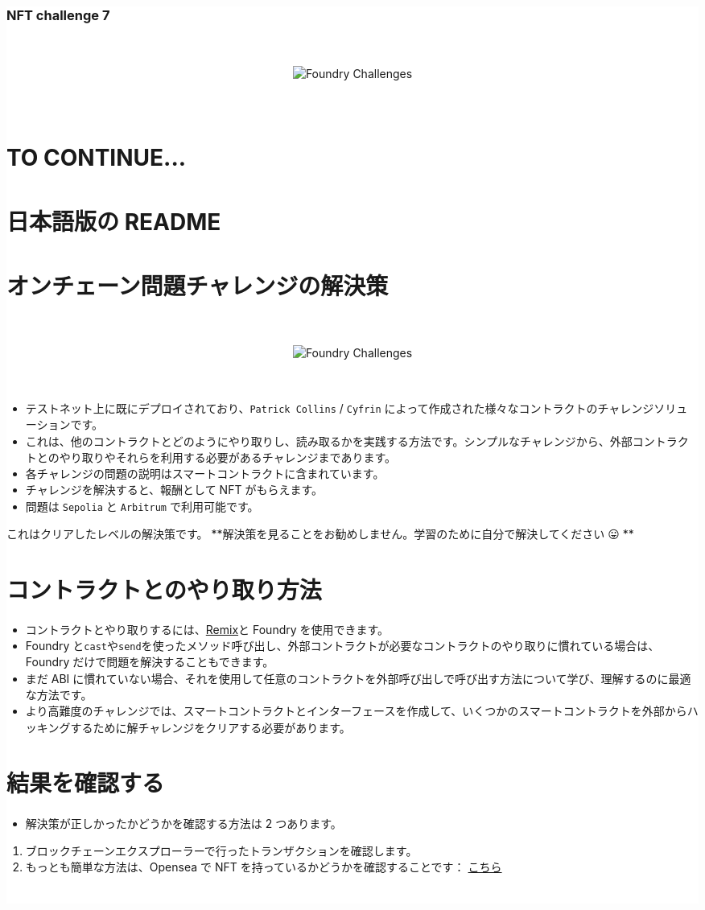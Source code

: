 ### NFT challenge 7

<br/>
<p align="center">
<img src="./challenge_7/NFT_challenge_7.avif" width="200" alt="Foundry Challenges">
</p>
<br/>



# TO CONTINUE...

<a name="japanese"></a>

# 日本語版の README

# オンチェーン問題チャレンジの解決策

<br/>
<p align="center">
<img src="https://jer-b.github.io/assets/projects_img/badges_1.avif" width="600" alt="Foundry Challenges">
</p>
<br/>

- テストネット上に既にデプロイされており、`Patrick Collins` / `Cyfrin` によって作成された様々なコントラクトのチャレンジソリューションです。
- これは、他のコントラクトとどのようにやり取りし、読み取るかを実践する方法です。シンプルなチャレンジから、外部コントラクトとのやり取りやそれらを利用する必要があるチャレンジまであります。
- 各チャレンジの問題の説明はスマートコントラクトに含まれています。
- チャレンジを解決すると、報酬として NFT がもらえます。
- 問題は `Sepolia` と `Arbitrum` で利用可能です。

これはクリアしたレベルの解決策です。
**解決策を見ることをお勧めしません。学習のために自分で解決してください 😛 **

# コントラクトとのやり取り方法

- コントラクトとやり取りするには、[Remix](https://remix.ethereum.org/)と Foundry を使用できます。
- Foundry と`cast`や`send`を使ったメソッド呼び出し、外部コントラクトが必要なコントラクトのやり取りに慣れている場合は、Foundry だけで問題を解決することもできます。
- まだ ABI に慣れていない場合、それを使用して任意のコントラクトを外部呼び出しで呼び出す方法について学び、理解するのに最適な方法です。
- より高難度のチャレンジでは、スマートコントラクトとインターフェースを作成して、いくつかのスマートコントラクトを外部からハッキングするために解チャレンジをクリアする必要があります。

# 結果を確認する

- 解決策が正しかったかどうかを確認する方法は 2 つあります。

1. ブロックチェーンエクスプローラーで行ったトランザクションを確認します。
2. もっとも簡単な方法は、Opensea で NFT を持っているかどうかを確認することです： [こちら](https://testnets.opensea.io/account)

<br/>
<p align="center">